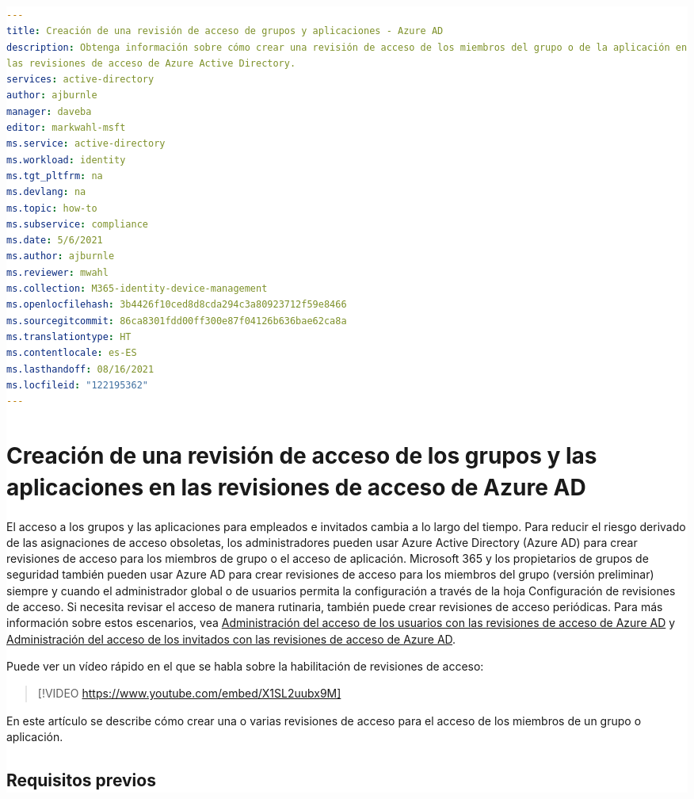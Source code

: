 ```yaml
---
title: Creación de una revisión de acceso de grupos y aplicaciones - Azure AD
description: Obtenga información sobre cómo crear una revisión de acceso de los miembros del grupo o de la aplicación en las revisiones de acceso de Azure Active Directory.
services: active-directory
author: ajburnle
manager: daveba
editor: markwahl-msft
ms.service: active-directory
ms.workload: identity
ms.tgt_pltfrm: na
ms.devlang: na
ms.topic: how-to
ms.subservice: compliance
ms.date: 5/6/2021
ms.author: ajburnle
ms.reviewer: mwahl
ms.collection: M365-identity-device-management
ms.openlocfilehash: 3b4426f10ced8d8cda294c3a80923712f59e8466
ms.sourcegitcommit: 86ca8301fdd00ff300e87f04126b636bae62ca8a
ms.translationtype: HT
ms.contentlocale: es-ES
ms.lasthandoff: 08/16/2021
ms.locfileid: "122195362"
---
```

# <a name="create-an-access-review-of-groups-and-applications-in-azure-ad-access-reviews"></a>Creación de una revisión de acceso de los grupos y las aplicaciones en las revisiones de acceso de Azure AD

El acceso a los grupos y las aplicaciones para empleados e invitados cambia a lo largo del tiempo. Para reducir el riesgo derivado de las asignaciones de acceso obsoletas, los administradores pueden usar Azure Active Directory (Azure AD) para crear revisiones de acceso para los miembros de grupo o el acceso de aplicación. Microsoft 365 y los propietarios de grupos de seguridad también pueden usar Azure AD para crear revisiones de acceso para los miembros del grupo (versión preliminar) siempre y cuando el administrador global o de usuarios permita la configuración a través de la hoja Configuración de revisiones de acceso. Si necesita revisar el acceso de manera rutinaria, también puede crear revisiones de acceso periódicas. Para más información sobre estos escenarios, vea [Administración del acceso de los usuarios con las revisiones de acceso de Azure AD](manage-user-access-with-access-reviews.md) y [Administración del acceso de los invitados con las revisiones de acceso de Azure AD](manage-guest-access-with-access-reviews.md).

Puede ver un vídeo rápido en el que se habla sobre la habilitación de revisiones de acceso:

>[!VIDEO https://www.youtube.com/embed/X1SL2uubx9M]

En este artículo se describe cómo crear una o varias revisiones de acceso para el acceso de los miembros de un grupo o aplicación.

## <a name="prerequisites"></a>Requisitos previos
